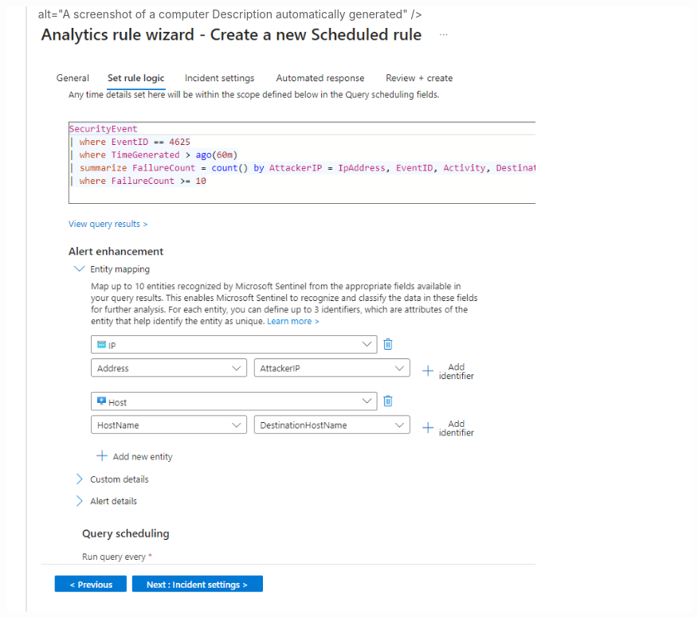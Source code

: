 > alt="A screenshot of a computer Description automatically generated" /><img src="./media/media/image166.png"
> style="width:6.5in;height:7.65486in"
> alt="A screenshot of a computer screen Description automatically generated" />